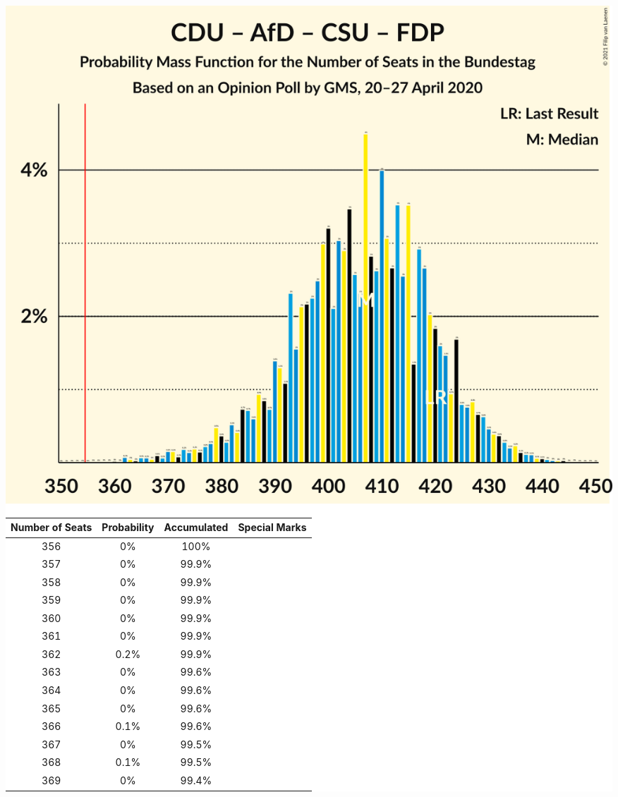 ![Graph with seats probability mass function not yet produced](2020-04-27-GMS-coalitions-seats-pmf-cdu–afd–csu–fdp.png "Seats Probability Mass Function")

| Number of Seats | Probability | Accumulated | Special Marks |
|:---------------:|:-----------:|:-----------:|:-------------:|
| 356 | 0% | 100% |  |
| 357 | 0% | 99.9% |  |
| 358 | 0% | 99.9% |  |
| 359 | 0% | 99.9% |  |
| 360 | 0% | 99.9% |  |
| 361 | 0% | 99.9% |  |
| 362 | 0.2% | 99.9% |  |
| 363 | 0% | 99.6% |  |
| 364 | 0% | 99.6% |  |
| 365 | 0% | 99.6% |  |
| 366 | 0.1% | 99.6% |  |
| 367 | 0% | 99.5% |  |
| 368 | 0.1% | 99.5% |  |
| 369 | 0% | 99.4% |  |
